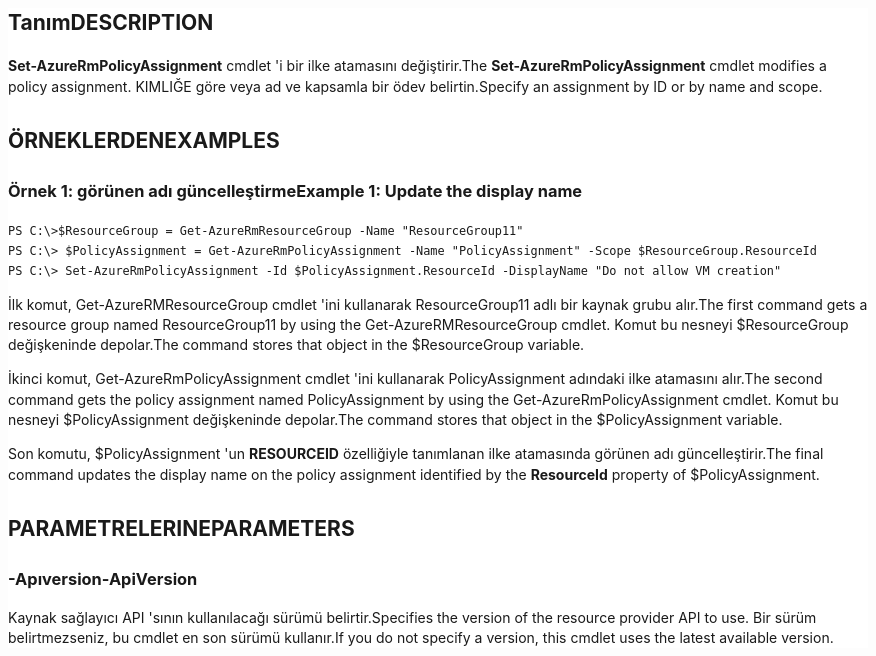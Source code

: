 ## <span data-ttu-id="36f38-107">Tanım</span><span class="sxs-lookup"><span data-stu-id="36f38-107">DESCRIPTION</span></span>
<span data-ttu-id="36f38-108">**Set-AzureRmPolicyAssignment** cmdlet 'i bir ilke atamasını değiştirir.</span><span class="sxs-lookup"><span data-stu-id="36f38-108">The **Set-AzureRmPolicyAssignment** cmdlet modifies a policy assignment.</span></span>
<span data-ttu-id="36f38-109">KIMLIĞE göre veya ad ve kapsamla bir ödev belirtin.</span><span class="sxs-lookup"><span data-stu-id="36f38-109">Specify an assignment by ID or by name and scope.</span></span>

## <span data-ttu-id="36f38-110">ÖRNEKLERDEN</span><span class="sxs-lookup"><span data-stu-id="36f38-110">EXAMPLES</span></span>

### <span data-ttu-id="36f38-111">Örnek 1: görünen adı güncelleştirme</span><span class="sxs-lookup"><span data-stu-id="36f38-111">Example 1: Update the display name</span></span>
```
PS C:\>$ResourceGroup = Get-AzureRmResourceGroup -Name "ResourceGroup11"
PS C:\> $PolicyAssignment = Get-AzureRmPolicyAssignment -Name "PolicyAssignment" -Scope $ResourceGroup.ResourceId
PS C:\> Set-AzureRmPolicyAssignment -Id $PolicyAssignment.ResourceId -DisplayName "Do not allow VM creation"
```

<span data-ttu-id="36f38-112">İlk komut, Get-AzureRMResourceGroup cmdlet 'ini kullanarak ResourceGroup11 adlı bir kaynak grubu alır.</span><span class="sxs-lookup"><span data-stu-id="36f38-112">The first command gets a resource group named ResourceGroup11 by using the Get-AzureRMResourceGroup cmdlet.</span></span>
<span data-ttu-id="36f38-113">Komut bu nesneyi $ResourceGroup değişkeninde depolar.</span><span class="sxs-lookup"><span data-stu-id="36f38-113">The command stores that object in the $ResourceGroup variable.</span></span>

<span data-ttu-id="36f38-114">İkinci komut, Get-AzureRmPolicyAssignment cmdlet 'ini kullanarak PolicyAssignment adındaki ilke atamasını alır.</span><span class="sxs-lookup"><span data-stu-id="36f38-114">The second command gets the policy assignment named PolicyAssignment by using the Get-AzureRmPolicyAssignment cmdlet.</span></span>
<span data-ttu-id="36f38-115">Komut bu nesneyi $PolicyAssignment değişkeninde depolar.</span><span class="sxs-lookup"><span data-stu-id="36f38-115">The command stores that object in the $PolicyAssignment variable.</span></span>

<span data-ttu-id="36f38-116">Son komutu, $PolicyAssignment 'un **RESOURCEID** özelliğiyle tanımlanan ilke atamasında görünen adı güncelleştirir.</span><span class="sxs-lookup"><span data-stu-id="36f38-116">The final command updates the display name on the policy assignment identified by the **ResourceId** property of $PolicyAssignment.</span></span>

## <span data-ttu-id="36f38-117">PARAMETRELERINE</span><span class="sxs-lookup"><span data-stu-id="36f38-117">PARAMETERS</span></span>

### <span data-ttu-id="36f38-118">-Apıversion</span><span class="sxs-lookup"><span data-stu-id="36f38-118">-ApiVersion</span></span>
<span data-ttu-id="36f38-119">Kaynak sağlayıcı API 'sının kullanılacağı sürümü belirtir.</span><span class="sxs-lookup"><span data-stu-id="36f38-119">Specifies the version of the resource provider API to use.</span></span>
<span data-ttu-id="36f38-120">Bir sürüm belirtmezseniz, bu cmdlet en son sürümü kullanır.</span><span class="sxs-lookup"><span data-stu-id="36f38-120">If you do not specify a version, this cmdlet uses the latest available version.</span></span>
